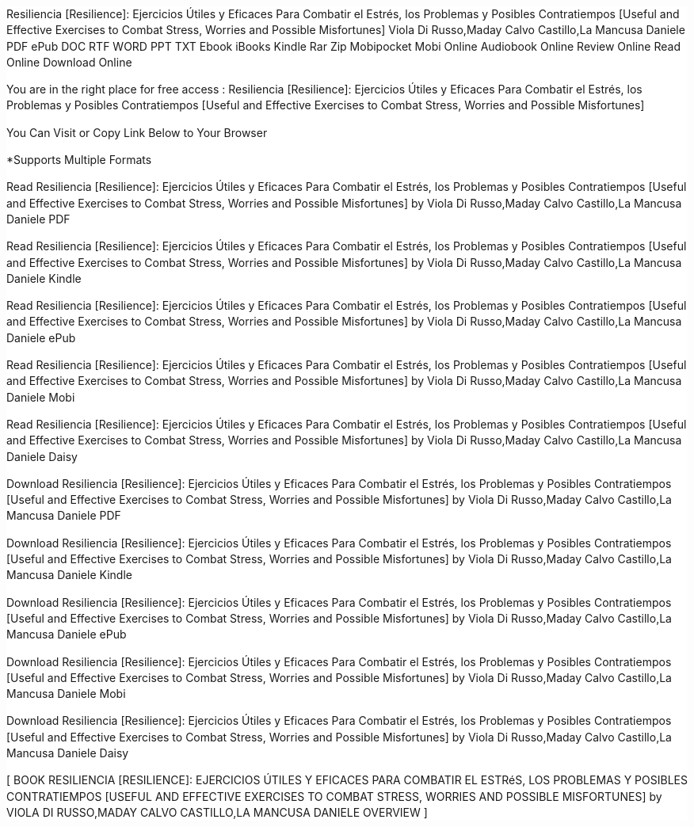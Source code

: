 Resiliencia [Resilience]: Ejercicios Útiles y Eficaces Para Combatir el Estrés, los Problemas y Posibles Contratiempos [Useful and Effective Exercises to Combat Stress, Worries and Possible Misfortunes] Viola Di Russo,Maday Calvo Castillo,La Mancusa Daniele PDF ePub DOC RTF WORD PPT TXT Ebook iBooks Kindle Rar Zip Mobipocket Mobi Online Audiobook Online Review Online Read Online Download Online

You are in the right place for free access : Resiliencia [Resilience]: Ejercicios Útiles y Eficaces Para Combatir el Estrés, los Problemas y Posibles Contratiempos [Useful and Effective Exercises to Combat Stress, Worries and Possible Misfortunes]

You Can Visit or Copy Link Below to Your Browser

*Supports Multiple Formats

Read Resiliencia [Resilience]: Ejercicios Útiles y Eficaces Para Combatir el Estrés, los Problemas y Posibles Contratiempos [Useful and Effective Exercises to Combat Stress, Worries and Possible Misfortunes] by Viola Di Russo,Maday Calvo Castillo,La Mancusa Daniele PDF

Read Resiliencia [Resilience]: Ejercicios Útiles y Eficaces Para Combatir el Estrés, los Problemas y Posibles Contratiempos [Useful and Effective Exercises to Combat Stress, Worries and Possible Misfortunes] by Viola Di Russo,Maday Calvo Castillo,La Mancusa Daniele Kindle

Read Resiliencia [Resilience]: Ejercicios Útiles y Eficaces Para Combatir el Estrés, los Problemas y Posibles Contratiempos [Useful and Effective Exercises to Combat Stress, Worries and Possible Misfortunes] by Viola Di Russo,Maday Calvo Castillo,La Mancusa Daniele ePub

Read Resiliencia [Resilience]: Ejercicios Útiles y Eficaces Para Combatir el Estrés, los Problemas y Posibles Contratiempos [Useful and Effective Exercises to Combat Stress, Worries and Possible Misfortunes] by Viola Di Russo,Maday Calvo Castillo,La Mancusa Daniele Mobi

Read Resiliencia [Resilience]: Ejercicios Útiles y Eficaces Para Combatir el Estrés, los Problemas y Posibles Contratiempos [Useful and Effective Exercises to Combat Stress, Worries and Possible Misfortunes] by Viola Di Russo,Maday Calvo Castillo,La Mancusa Daniele Daisy

Download Resiliencia [Resilience]: Ejercicios Útiles y Eficaces Para Combatir el Estrés, los Problemas y Posibles Contratiempos [Useful and Effective Exercises to Combat Stress, Worries and Possible Misfortunes] by Viola Di Russo,Maday Calvo Castillo,La Mancusa Daniele PDF

Download Resiliencia [Resilience]: Ejercicios Útiles y Eficaces Para Combatir el Estrés, los Problemas y Posibles Contratiempos [Useful and Effective Exercises to Combat Stress, Worries and Possible Misfortunes] by Viola Di Russo,Maday Calvo Castillo,La Mancusa Daniele Kindle

Download Resiliencia [Resilience]: Ejercicios Útiles y Eficaces Para Combatir el Estrés, los Problemas y Posibles Contratiempos [Useful and Effective Exercises to Combat Stress, Worries and Possible Misfortunes] by Viola Di Russo,Maday Calvo Castillo,La Mancusa Daniele ePub

Download Resiliencia [Resilience]: Ejercicios Útiles y Eficaces Para Combatir el Estrés, los Problemas y Posibles Contratiempos [Useful and Effective Exercises to Combat Stress, Worries and Possible Misfortunes] by Viola Di Russo,Maday Calvo Castillo,La Mancusa Daniele Mobi

Download Resiliencia [Resilience]: Ejercicios Útiles y Eficaces Para Combatir el Estrés, los Problemas y Posibles Contratiempos [Useful and Effective Exercises to Combat Stress, Worries and Possible Misfortunes] by Viola Di Russo,Maday Calvo Castillo,La Mancusa Daniele Daisy


[ BOOK RESILIENCIA [RESILIENCE]: EJERCICIOS ÚTILES Y EFICACES PARA COMBATIR EL ESTRéS, LOS PROBLEMAS Y POSIBLES CONTRATIEMPOS [USEFUL AND EFFECTIVE EXERCISES TO COMBAT STRESS, WORRIES AND POSSIBLE MISFORTUNES] by VIOLA DI RUSSO,MADAY CALVO CASTILLO,LA MANCUSA DANIELE OVERVIEW ]